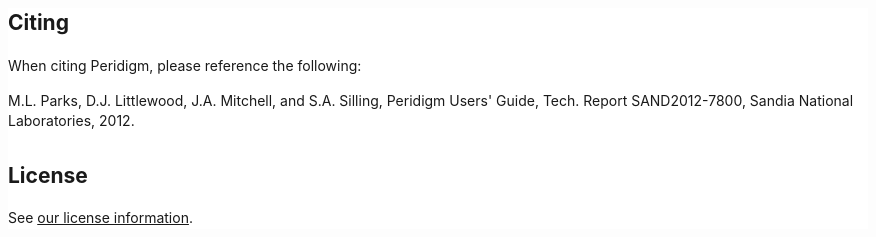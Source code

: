## Citing

When citing Peridigm, please reference the following:

M.L. Parks, D.J. Littlewood, J.A. Mitchell, and S.A. Silling, Peridigm Users' Guide, Tech. Report SAND2012-7800, Sandia National Laboratories, 2012.

## License

See [our license information](https://github.com/peridigm/peridigm/blob/master/LICENSE.md).
